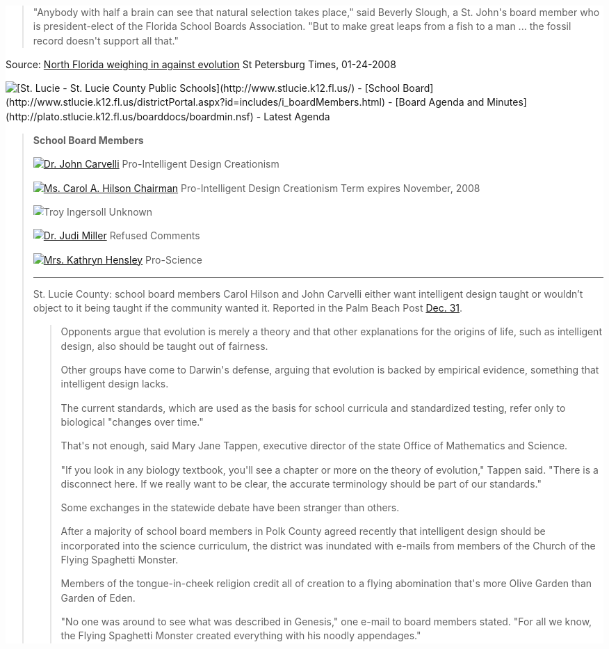 > "Anybody with half a brain can see that natural selection takes place," said Beverly Slough, a St. John's board member who is president-elect of the Florida School Boards Association. "But to make great leaps from a fish to a man ... the fossil record doesn't support all that."


Source: [North Florida weighing in against evolution](http://www.sptimes.com/2008/01/24/State/North_Florida_weighin.shtml) St Petersburg Times, 01-24-2008


<div markdown="block">
<img src="http://pandasthumb.org/magnifier-thumb-16x16.jpg" alt="magnifier.jpg" width="16" height="16" style="float: left; " class="mt-image-left" />[St. Lucie - St. Lucie County Public Schools](http://www.stlucie.k12.fl.us/) - [School Board](http://www.stlucie.k12.fl.us/districtPortal.aspx?id=includes/i_boardMembers.html) - [Board Agenda and Minutes](http://plato.stlucie.k12.fl.us/boarddocs/boardmin.nsf) - Latest Agenda
</div>


> **School Board Members**
> 
> <img src="http://pandasthumb.org/thumbs_down-thumb-15x15.png" alt="thumbs_down.png" width="15" height="15" style="float: left;" class="mt-image-left" />[Dr. John Carvelli]( mailto:CarvelliJ@stlucie.k12.fl.us ) Pro-Intelligent Design Creationism<br />
> 
> <img src="http://pandasthumb.org/thumbs_down-thumb-15x15.png" alt="thumbs_down.png" width="15" height="15" style="float: left;" class="mt-image-left" />[Ms. Carol A. Hilson Chairman](mailto:HilsonC@stlucie.k12.fl.us ) Pro-Intelligent Design Creationism Term expires November, 2008<br />
> 
> <img src="http://pandasthumb.org/question-thumb-15x14.jpg" alt="question.jpg" width="15" height="14" style="float: left; " class="mt-image-left" />Troy Ingersoll Unknown<br />
> 
> <img src="http://pandasthumb.org/question-thumb-15x14.jpg" alt="question.jpg" width="15" height="14" style="float: left; " class="mt-image-left" />[Dr. Judi Miller](mailto:MillerJ@stlucie.k12.fl.us )  Refused Comments<br />
> 
> <img src="http://pandasthumb.org/thumbs_up-thumb-15x15.png" alt="thumbs_up.png" width="15" height="15" style="float: left;" class="mt-image-left" />[Mrs. Kathryn Hensley](mailto:HensleyK@stlucie.k12.fl.us)  Pro-Science<br />
> 
> 
> *********
> 
> 
> St. Lucie County: school board members Carol Hilson and John Carvelli either want intelligent design taught or wouldn’t object to it being taught if the community wanted it. Reported in the Palm Beach Post [Dec. 31](http://www.flascience.org/wp/?p=363). 
> 
> 
> > Opponents argue that evolution is merely a theory and that other explanations for the origins of life, such as intelligent design, also should be taught out of fairness.
> > 
> > Other groups have come to Darwin's defense, arguing that evolution is backed by empirical evidence, something that intelligent design lacks.
> > 
> > The current standards, which are used as the basis for school curricula and standardized testing, refer only to biological "changes over time."
> > 
> > That's not enough, said Mary Jane Tappen, executive director of the state Office of Mathematics and Science.
> > 
> > "If you look in any biology textbook, you'll see a chapter or more on the theory of evolution," Tappen said. "There is a disconnect here. If we really want to be clear, the accurate terminology should be part of our standards."
> > 
> > Some exchanges in the statewide debate have been stranger than others.
> > 
> > After a majority of school board members in Polk County agreed recently that intelligent design should be incorporated into the science curriculum, the district was inundated with e-mails from members of the Church of the Flying Spaghetti Monster.
> > 
> > Members of the tongue-in-cheek religion credit all of creation to a flying abomination that's more Olive Garden than Garden of Eden.
> > 
> > "No one was around to see what was described in Genesis," one e-mail to board members stated. "For all we know, the Flying Spaghetti Monster created everything with his noodly appendages."
> > 
